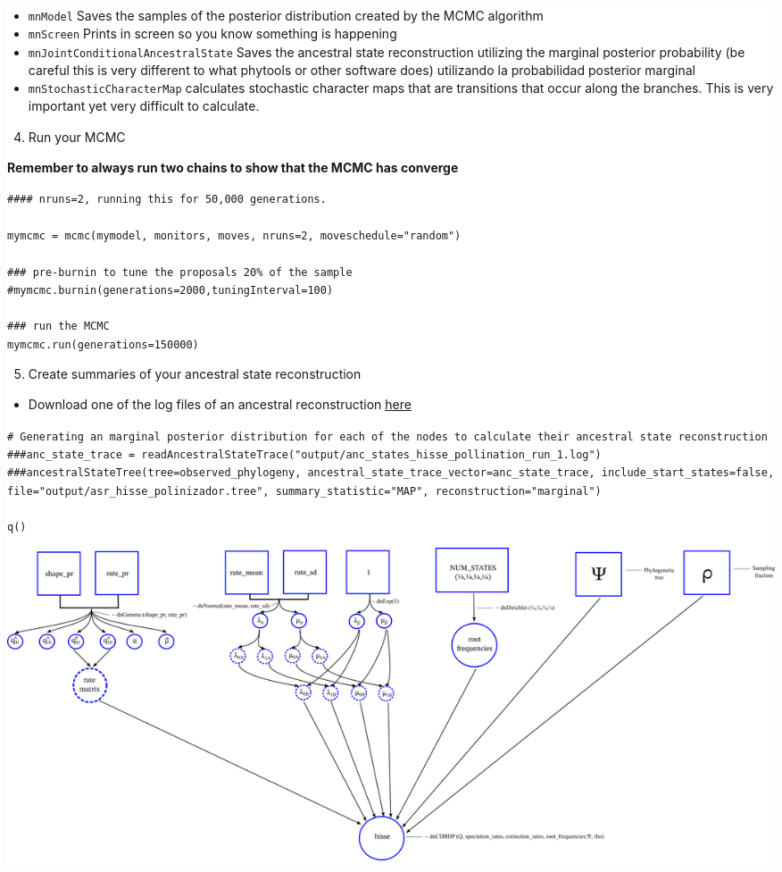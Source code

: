 + ``mnModel`` Saves the samples of the posterior distribution created by the MCMC algorithm
+ ``mnScreen`` Prints in screen so you know something is happening
+ ``mnJointConditionalAncestralState`` Saves the ancestral state reconstruction utilizing the marginal posterior probability (be careful this is very different to what phytools or other software does) utilizando la probabilidad posterior marginal
+ ``mnStochasticCharacterMap`` calculates stochastic character maps that are transitions that occur along the branches. This is very important yet very difficult to calculate. 


4. Run your MCMC

**Remember to always run two chains to show that the MCMC has converge**
``` 
#### nruns=2, running this for 50,000 generations. 

mymcmc = mcmc(mymodel, monitors, moves, nruns=2, moveschedule="random")

### pre-burnin to tune the proposals 20% of the sample
#mymcmc.burnin(generations=2000,tuningInterval=100)

### run the MCMC
mymcmc.run(generations=150000)
```

5. Create summaries of your ancestral state reconstruction 

 + Download one of the log files of an ancestral reconstruction [here](files/anc_states_hisse_pollination_run_1.log)
 
 
```
# Generating an marginal posterior distribution for each of the nodes to calculate their ancestral state reconstruction
###anc_state_trace = readAncestralStateTrace("output/anc_states_hisse_pollination_run_1.log")
###ancestralStateTree(tree=observed_phylogeny, ancestral_state_trace_vector=anc_state_trace, include_start_states=false, file="output/asr_hisse_polinizador.tree", summary_statistic="MAP", reconstruction="marginal")

q()
```

![](images/hissegraphical.png)
